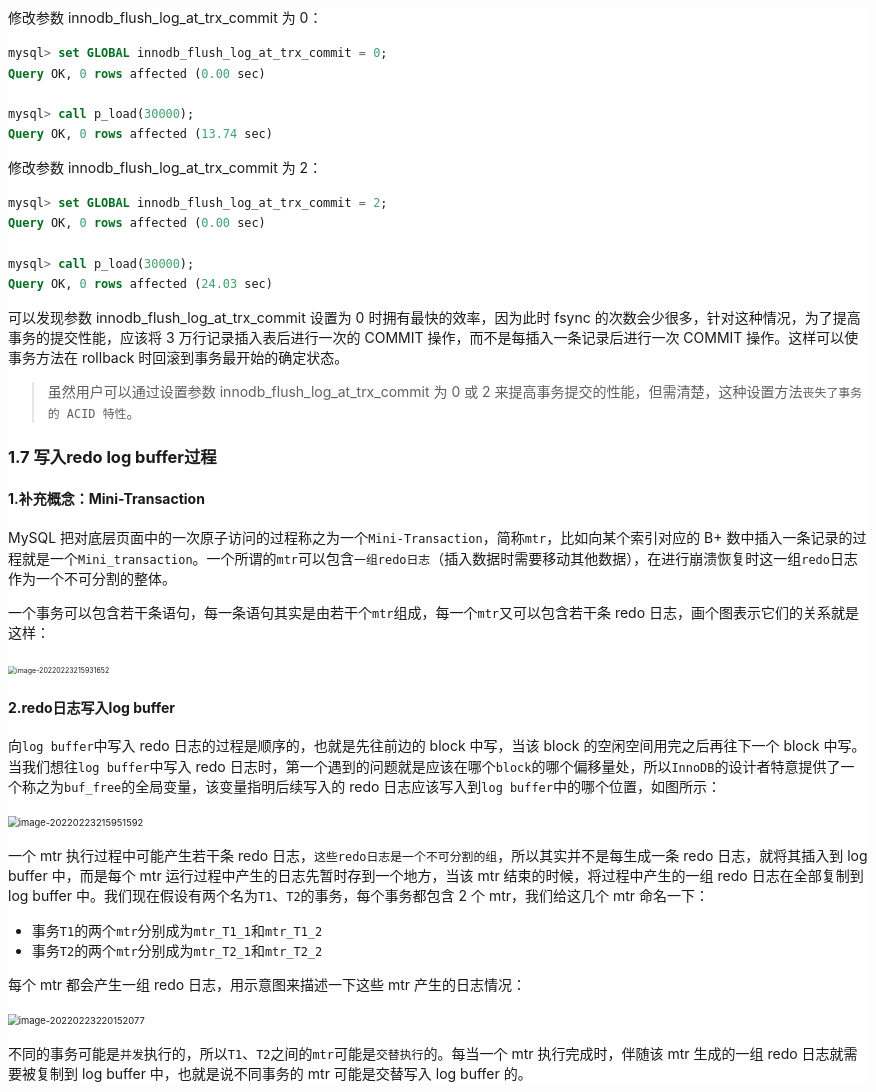 修改参数 innodb_flush_log_at_trx_commit 为 0：

```sql
mysql> set GLOBAL innodb_flush_log_at_trx_commit = 0;
Query OK, 0 rows affected (0.00 sec)

mysql> call p_load(30000);
Query OK, 0 rows affected (13.74 sec)
```

修改参数 innodb_flush_log_at_trx_commit 为 2：

```sql
mysql> set GLOBAL innodb_flush_log_at_trx_commit = 2;
Query OK, 0 rows affected (0.00 sec)

mysql> call p_load(30000);
Query OK, 0 rows affected (24.03 sec)
```

可以发现参数 innodb_flush_log_at_trx_commit 设置为 0 时拥有最快的效率，因为此时 fsync 的次数会少很多，针对这种情况，为了提高事务的提交性能，应该将 3 万行记录插入表后进行一次的 COMMIT 操作，而不是每插入一条记录后进行一次 COMMIT 操作。这样可以使事务方法在 rollback 时回滚到事务最开始的确定状态。

> 虽然用户可以通过设置参数 innodb_flush_log_at_trx_commit 为 0 或 2 来提高事务提交的性能，但需清楚，这种设置方法`丧失了事务的 ACID 特性`。

### 1.7 写入redo log buffer过程

#### 1.补充概念：Mini-Transaction

MySQL 把对底层页面中的一次原子访问的过程称之为一个`Mini-Transaction`，简称`mtr`，比如向某个索引对应的 B+ 数中插入一条记录的过程就是一个`Mini_transaction`。一个所谓的`mtr`可以包含`一组redo日志`（插入数据时需要移动其他数据），在进行崩溃恢复时这一组`redo`日志作为一个不可分割的整体。

一个事务可以包含若干条语句，每一条语句其实是由若干个`mtr`组成，每一个`mtr`又可以包含若干条 redo 日志，画个图表示它们的关系就是这样：

<img src="C:\Users\Administrator\AppData\Roaming\Typora\typora-user-images\image-20220223215931652.png" alt="image-20220223215931652" style="zoom: 50%;" />

#### 2.redo日志写入log buffer

向`log buffer`中写入 redo 日志的过程是顺序的，也就是先往前边的 block 中写，当该 block 的空闲空间用完之后再往下一个 block 中写。当我们想往`log buffer`中写入 redo 日志时，第一个遇到的问题就是应该在哪个`block`的哪个偏移量处，所以`InnoDB`的设计者特意提供了一个称之为`buf_free`的全局变量，该变量指明后续写入的 redo 日志应该写入到`log buffer`中的哪个位置，如图所示：

<img src="C:\Users\Administrator\AppData\Roaming\Typora\typora-user-images\image-20220223215951592.png" alt="image-20220223215951592" style="zoom:67%;" />

一个 mtr 执行过程中可能产生若干条 redo 日志，`这些redo日志是一个不可分割的组`，所以其实并不是每生成一条 redo 日志，就将其插入到 log buffer 中，而是每个 mtr 运行过程中产生的日志先暂时存到一个地方，当该 mtr 结束的时候，将过程中产生的一组 redo 日志在全部复制到 log buffer 中。我们现在假设有两个名为`T1`、`T2`的事务，每个事务都包含 2 个 mtr，我们给这几个 mtr 命名一下：

- 事务`T1`的两个`mtr`分别成为`mtr_T1_1`和`mtr_T1_2`
- 事务`T2`的两个`mtr`分别成为`mtr_T2_1`和`mtr_T2_2`

每个 mtr 都会产生一组 redo 日志，用示意图来描述一下这些 mtr 产生的日志情况：

<img src="C:\Users\Administrator\AppData\Roaming\Typora\typora-user-images\image-20220223220152077.png" alt="image-20220223220152077" style="zoom:67%;" />


不同的事务可能是`并发`执行的，所以`T1`、`T2`之间的`mtr`可能是`交替执行`的。每当一个 mtr 执行完成时，伴随该 mtr 生成的一组 redo 日志就需要被复制到 log buffer 中，也就是说不同事务的 mtr 可能是交替写入 log buffer 的。
